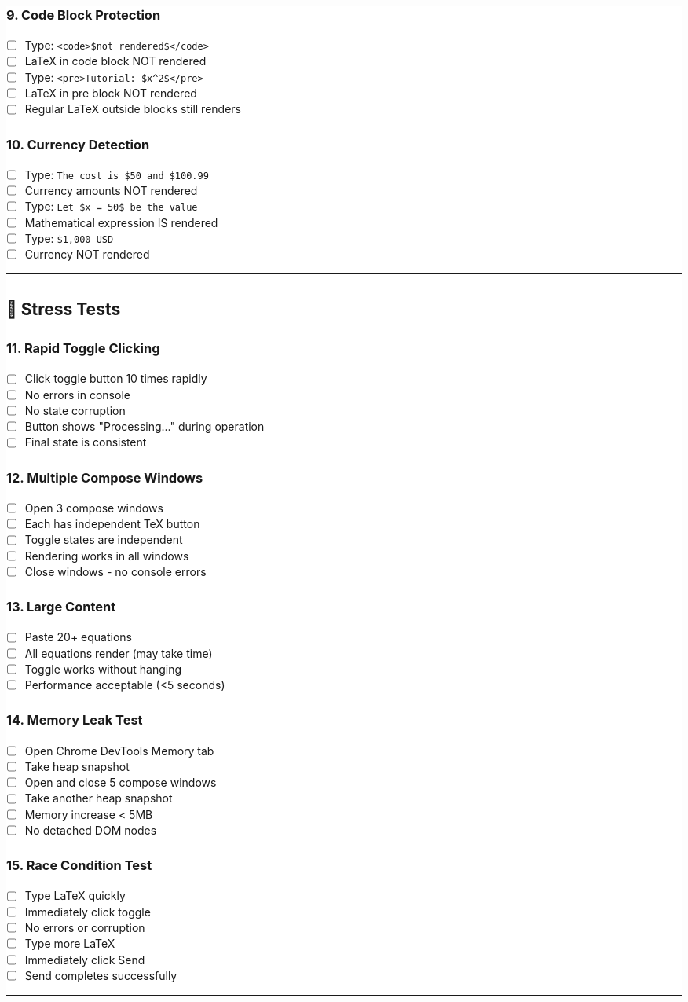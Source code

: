 ### 9. Code Block Protection
- [ ] Type: `<code>$not rendered$</code>`
- [ ] LaTeX in code block NOT rendered
- [ ] Type: `<pre>Tutorial: $x^2$</pre>`
- [ ] LaTeX in pre block NOT rendered
- [ ] Regular LaTeX outside blocks still renders

### 10. Currency Detection
- [ ] Type: `The cost is $50 and $100.99`
- [ ] Currency amounts NOT rendered
- [ ] Type: `Let $x = 50$ be the value`
- [ ] Mathematical expression IS rendered
- [ ] Type: `$1,000 USD`
- [ ] Currency NOT rendered

---

## 🔨 Stress Tests

### 11. Rapid Toggle Clicking
- [ ] Click toggle button 10 times rapidly
- [ ] No errors in console
- [ ] No state corruption
- [ ] Button shows "Processing..." during operation
- [ ] Final state is consistent

### 12. Multiple Compose Windows
- [ ] Open 3 compose windows
- [ ] Each has independent TeX button
- [ ] Toggle states are independent
- [ ] Rendering works in all windows
- [ ] Close windows - no console errors

### 13. Large Content
- [ ] Paste 20+ equations
- [ ] All equations render (may take time)
- [ ] Toggle works without hanging
- [ ] Performance acceptable (<5 seconds)

### 14. Memory Leak Test
- [ ] Open Chrome DevTools Memory tab
- [ ] Take heap snapshot
- [ ] Open and close 5 compose windows
- [ ] Take another heap snapshot
- [ ] Memory increase < 5MB
- [ ] No detached DOM nodes

### 15. Race Condition Test
- [ ] Type LaTeX quickly
- [ ] Immediately click toggle
- [ ] No errors or corruption
- [ ] Type more LaTeX
- [ ] Immediately click Send
- [ ] Send completes successfully

---